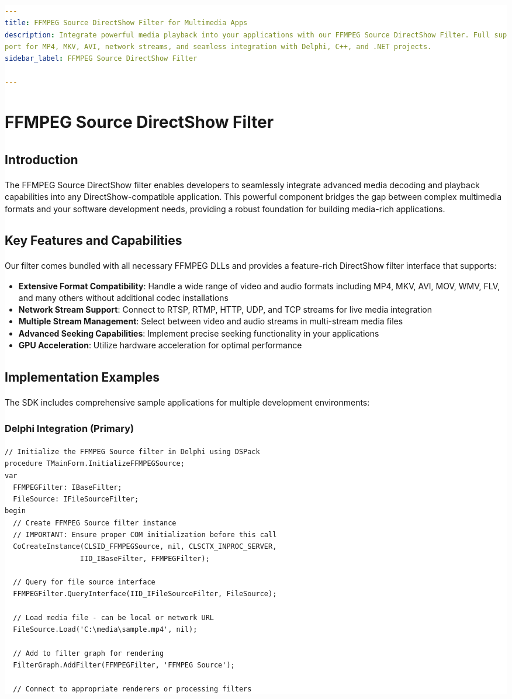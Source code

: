 ```yaml
---
title: FFMPEG Source DirectShow Filter for Multimedia Apps
description: Integrate powerful media playback into your applications with our FFMPEG Source DirectShow Filter. Full support for MP4, MKV, AVI, network streams, and seamless integration with Delphi, C++, and .NET projects.
sidebar_label: FFMPEG Source DirectShow Filter

---
```


# FFMPEG Source DirectShow Filter

## Introduction

The FFMPEG Source DirectShow filter enables developers to seamlessly integrate advanced media decoding and playback capabilities into any DirectShow-compatible application. This powerful component bridges the gap between complex multimedia formats and your software development needs, providing a robust foundation for building media-rich applications.

## Key Features and Capabilities

Our filter comes bundled with all necessary FFMPEG DLLs and provides a feature-rich DirectShow filter interface that supports:

- **Extensive Format Compatibility**: Handle a wide range of video and audio formats including MP4, MKV, AVI, MOV, WMV, FLV, and many others without additional codec installations
- **Network Stream Support**: Connect to RTSP, RTMP, HTTP, UDP, and TCP streams for live media integration
- **Multiple Stream Management**: Select between video and audio streams in multi-stream media files
- **Advanced Seeking Capabilities**: Implement precise seeking functionality in your applications
- **GPU Acceleration**: Utilize hardware acceleration for optimal performance

## Implementation Examples

The SDK includes comprehensive sample applications for multiple development environments:

### Delphi Integration (Primary)

```delphi
// Initialize the FFMPEG Source filter in Delphi using DSPack
procedure TMainForm.InitializeFFMPEGSource;
var
  FFMPEGFilter: IBaseFilter;
  FileSource: IFileSourceFilter;
begin
  // Create FFMPEG Source filter instance
  // IMPORTANT: Ensure proper COM initialization before this call
  CoCreateInstance(CLSID_FFMPEGSource, nil, CLSCTX_INPROC_SERVER, 
                  IID_IBaseFilter, FFMPEGFilter);
  
  // Query for file source interface
  FFMPEGFilter.QueryInterface(IID_IFileSourceFilter, FileSource);
  
  // Load media file - can be local or network URL
  FileSource.Load('C:\media\sample.mp4', nil);
  
  // Add to filter graph for rendering
  FilterGraph.AddFilter(FFMPEGFilter, 'FFMPEG Source');
  
  // Connect to appropriate renderers or processing filters
```